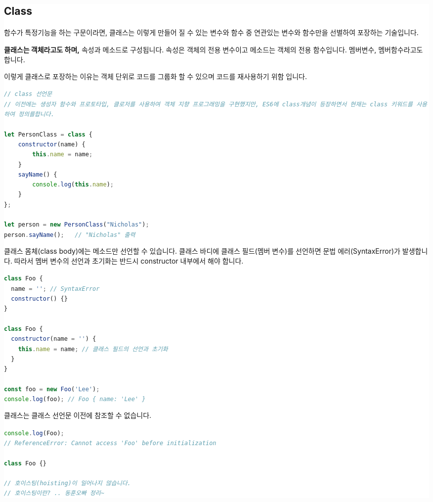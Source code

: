 ## Class 

함수가 특정기능을 하는 구문이라면, 클래스는 이렇게 만들어 질 수 있는 변수와 함수 중 연관있는 변수와 함수만을 선별하여 포장하는 기술입니다.

**클래스는 객체라고도 하며,** 속성과 메소드로 구성됩니다. 속성은 객체의 전용 변수이고 메소드는 객체의 전용 함수입니다. 멤버변수, 멤버함수라고도 합니다.

이렇게 클래스로 포장하는 이유는 객체 단위로 코드를 그룹화 할 수 있으며 코드를 재사용하기 위함 입니다.

```javascript
// class 선언문
// 이전에는 생성자 함수와 프로토타입, 클로저를 사용하여 객체 지향 프로그래밍을 구현했지만, ES6에 class개념이 등장하면서 현재는 class 키워드를 사용하여 정의를합니다.

let PersonClass = class {
    constructor(name) {
        this.name = name;
    }
    sayName() {
        console.log(this.name);
    }
};

let person = new PersonClass("Nicholas");
person.sayName();   // "Nicholas" 출력
```



클래스 몸체(class body)에는 메소드만 선언할 수 있습니다. 클래스 바디에 클래스 필드(멤버 변수)를 선언하면 문법 에러(SyntaxError)가 발생합니다. 따라서 멤버 변수의 선언과 초기화는 반드시 constructor 내부에서 해야 합니다.

```javascript
class Foo {
  name = ''; // SyntaxError
  constructor() {}
}

class Foo {
  constructor(name = '') {
    this.name = name; // 클래스 필드의 선언과 초기화
  }
}

const foo = new Foo('Lee');
console.log(foo); // Foo { name: 'Lee' }
```



클래스는 클래스 선언문 이전에 참조할 수 없습니다.

```javascript
console.log(Foo);
// ReferenceError: Cannot access 'Foo' before initialization

class Foo {}

// 호이스팅(hoisting)이 일어나지 않습니다.
// 호이스팅이란? .. 동훈오빠 정리~
```
